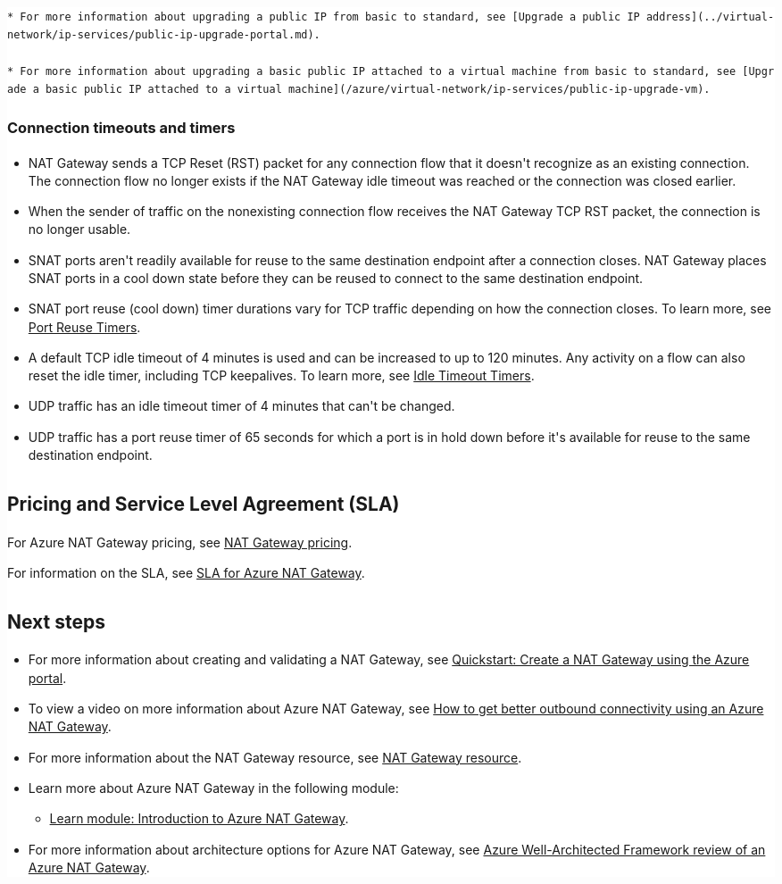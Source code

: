     * For more information about upgrading a public IP from basic to standard, see [Upgrade a public IP address](../virtual-network/ip-services/public-ip-upgrade-portal.md).

    * For more information about upgrading a basic public IP attached to a virtual machine from basic to standard, see [Upgrade a basic public IP attached to a virtual machine](/azure/virtual-network/ip-services/public-ip-upgrade-vm).  

### Connection timeouts and timers

* NAT Gateway sends a TCP Reset (RST) packet for any connection flow that it doesn't recognize as an existing connection. The connection flow no longer exists if the NAT Gateway idle timeout was reached or the connection was closed earlier. 

* When the sender of traffic on the nonexisting connection flow receives the NAT Gateway TCP RST packet, the connection is no longer usable.

* SNAT ports aren't readily available for reuse to the same destination endpoint after a connection closes. NAT Gateway places SNAT ports in a cool down state before they can be reused to connect to the same destination endpoint. 

* SNAT port reuse (cool down) timer durations vary for TCP traffic depending on how the connection closes. To learn more, see [Port Reuse Timers](./nat-gateway-resource.md#port-reuse-timers).

* A default TCP idle timeout of 4 minutes is used and can be increased to up to 120 minutes. Any activity on a flow can also reset the idle timer, including TCP keepalives. To learn more, see [Idle Timeout Timers](./nat-gateway-resource.md#idle-timeout-timers).

* UDP traffic has an idle timeout timer of 4 minutes that can't be changed.
 
* UDP traffic has a port reuse timer of 65 seconds for which a port is in hold down before it's available for reuse to the same destination endpoint.

## Pricing and Service Level Agreement (SLA)

For Azure NAT Gateway pricing, see [NAT Gateway pricing](https://azure.microsoft.com/pricing/details/azure-nat-gateway/).

For information on the SLA, see [SLA for Azure NAT Gateway](https://azure.microsoft.com/support/legal/sla/virtual-network-nat/v1_0/).

## Next steps

* For more information about creating and validating a NAT Gateway, see [Quickstart: Create a NAT Gateway using the Azure portal](quickstart-create-nat-gateway-portal.md).

* To view a video on more information about Azure NAT Gateway, see [How to get better outbound connectivity using an Azure NAT Gateway](https://www.youtube.com/watch?v=2Ng_uM0ZaB4).

* For more information about the NAT Gateway resource, see [NAT Gateway resource](./nat-gateway-resource.md).

* Learn more about Azure NAT Gateway in the following module:

   * [Learn module: Introduction to Azure NAT Gateway](/training/modules/intro-to-azure-virtual-network-nat).

* For more information about architecture options for Azure NAT Gateway, see [Azure Well-Architected Framework review of an Azure NAT Gateway](/azure/architecture/networking/guide/well-architected-network-address-translation-gateway).

